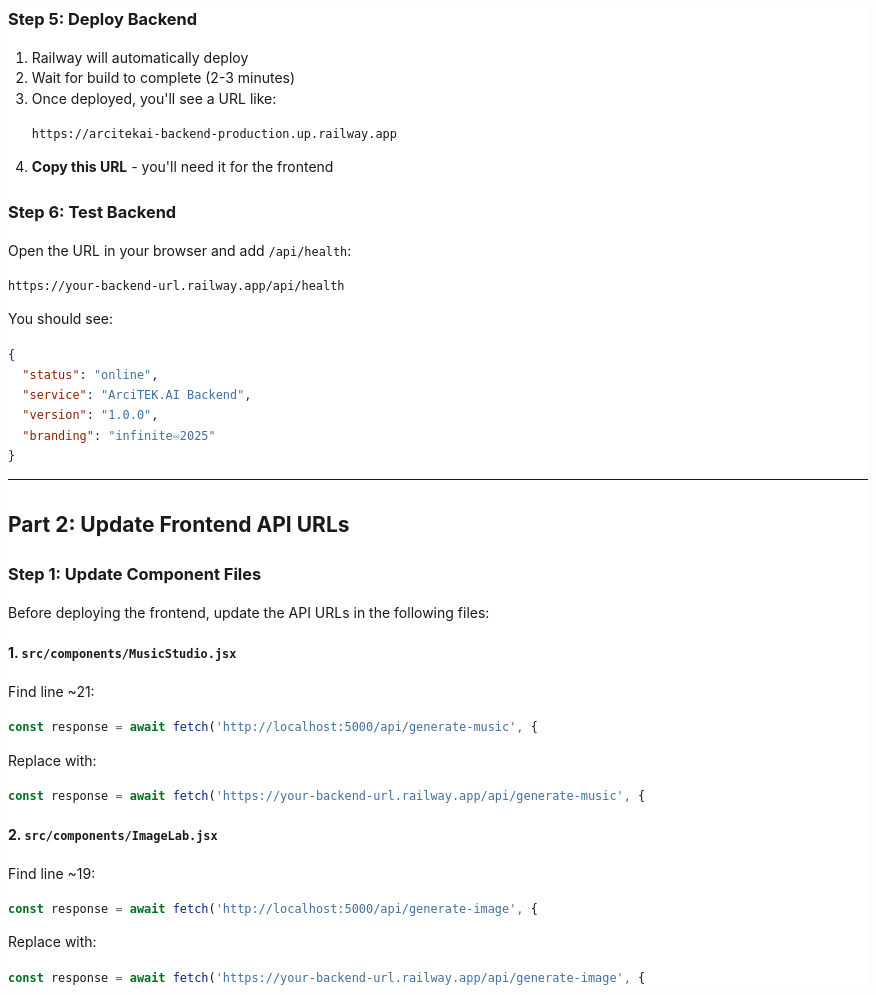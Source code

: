 ### Step 5: Deploy Backend
1. Railway will automatically deploy
2. Wait for build to complete (2-3 minutes)
3. Once deployed, you'll see a URL like:
   ```
   https://arcitekai-backend-production.up.railway.app
   ```
4. **Copy this URL** - you'll need it for the frontend

### Step 6: Test Backend
Open the URL in your browser and add `/api/health`:
```
https://your-backend-url.railway.app/api/health
```

You should see:
```json
{
  "status": "online",
  "service": "ArciTEK.AI Backend",
  "version": "1.0.0",
  "branding": "infinite♾2025"
}
```

---

## Part 2: Update Frontend API URLs

### Step 1: Update Component Files

Before deploying the frontend, update the API URLs in the following files:

#### 1. `src/components/MusicStudio.jsx`
Find line ~21:
```javascript
const response = await fetch('http://localhost:5000/api/generate-music', {
```

Replace with:
```javascript
const response = await fetch('https://your-backend-url.railway.app/api/generate-music', {
```

#### 2. `src/components/ImageLab.jsx`
Find line ~19:
```javascript
const response = await fetch('http://localhost:5000/api/generate-image', {
```

Replace with:
```javascript
const response = await fetch('https://your-backend-url.railway.app/api/generate-image', {
```
